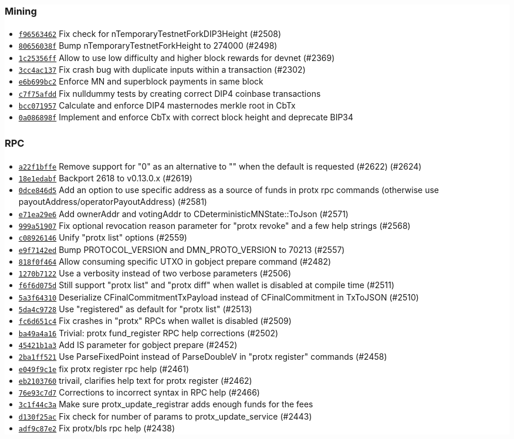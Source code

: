 ### Mining
- [`f96563462`](https://github.com/soldpay/sold/commit/f96563462) Fix check for nTemporaryTestnetForkDIP3Height (#2508)
- [`80656038f`](https://github.com/soldpay/sold/commit/80656038f) Bump nTemporaryTestnetForkHeight to 274000 (#2498)
- [`1c25356ff`](https://github.com/soldpay/sold/commit/1c25356ff) Allow to use low difficulty and higher block rewards for devnet (#2369)
- [`3cc4ac137`](https://github.com/soldpay/sold/commit/3cc4ac137) Fix crash bug with duplicate inputs within a transaction (#2302)
- [`e6b699bc2`](https://github.com/soldpay/sold/commit/e6b699bc2) Enforce MN and superblock payments in same block
- [`c7f75afdd`](https://github.com/soldpay/sold/commit/c7f75afdd) Fix nulldummy tests by creating correct DIP4 coinbase transactions
- [`bcc071957`](https://github.com/soldpay/sold/commit/bcc071957) Calculate and enforce DIP4 masternodes merkle root in CbTx
- [`0a086898f`](https://github.com/soldpay/sold/commit/0a086898f) Implement and enforce CbTx with correct block height and deprecate BIP34

### RPC
- [`a22f1bffe`](https://github.com/soldpay/sold/commit/a22f1bffe) Remove support for "0" as an alternative to "" when the default is requested (#2622) (#2624)
- [`18e1edabf`](https://github.com/soldpay/sold/commit/18e1edabf) Backport 2618 to v0.13.0.x (#2619)
- [`0dce846d5`](https://github.com/soldpay/sold/commit/0dce846d5) Add an option to use specific address as a source of funds in protx rpc commands (otherwise use payoutAddress/operatorPayoutAddress) (#2581)
- [`e71ea29e6`](https://github.com/soldpay/sold/commit/e71ea29e6) Add ownerAddr and votingAddr to CDeterministicMNState::ToJson (#2571)
- [`999a51907`](https://github.com/soldpay/sold/commit/999a51907) Fix optional revocation reason parameter for "protx revoke" and a few help strings (#2568)
- [`c08926146`](https://github.com/soldpay/sold/commit/c08926146) Unify "protx list" options (#2559)
- [`e9f7142ed`](https://github.com/soldpay/sold/commit/e9f7142ed) Bump PROTOCOL_VERSION and DMN_PROTO_VERSION to 70213 (#2557)
- [`818f0f464`](https://github.com/soldpay/sold/commit/818f0f464) Allow consuming specific UTXO in gobject prepare command (#2482)
- [`1270b7122`](https://github.com/soldpay/sold/commit/1270b7122) Use a verbosity instead of two verbose parameters (#2506)
- [`f6f6d075d`](https://github.com/soldpay/sold/commit/f6f6d075d) Still support "protx list" and "protx diff" when wallet is disabled at compile time (#2511)
- [`5a3f64310`](https://github.com/soldpay/sold/commit/5a3f64310) Deserialize CFinalCommitmentTxPayload instead of CFinalCommitment in TxToJSON (#2510)
- [`5da4c9728`](https://github.com/soldpay/sold/commit/5da4c9728) Use "registered" as default for "protx list" (#2513)
- [`fc6d651c4`](https://github.com/soldpay/sold/commit/fc6d651c4) Fix crashes in "protx" RPCs when wallet is disabled (#2509)
- [`ba49a4a16`](https://github.com/soldpay/sold/commit/ba49a4a16) Trivial: protx fund_register RPC help corrections (#2502)
- [`45421b1a3`](https://github.com/soldpay/sold/commit/45421b1a3) Add IS parameter for gobject prepare (#2452)
- [`2ba1ff521`](https://github.com/soldpay/sold/commit/2ba1ff521) Use ParseFixedPoint instead of ParseDoubleV in "protx register" commands (#2458)
- [`e049f9c1e`](https://github.com/soldpay/sold/commit/e049f9c1e) fix protx register rpc help (#2461)
- [`eb2103760`](https://github.com/soldpay/sold/commit/eb2103760) trivail, clarifies help text for protx register (#2462)
- [`76e93c7d7`](https://github.com/soldpay/sold/commit/76e93c7d7) Corrections to incorrect syntax in RPC help (#2466)
- [`3c1f44c3a`](https://github.com/soldpay/sold/commit/3c1f44c3a) Make sure protx_update_registrar adds enough funds for the fees
- [`d130f25ac`](https://github.com/soldpay/sold/commit/d130f25ac) Fix check for number of params to protx_update_service (#2443)
- [`adf9c87e2`](https://github.com/soldpay/sold/commit/adf9c87e2) Fix protx/bls rpc help (#2438)